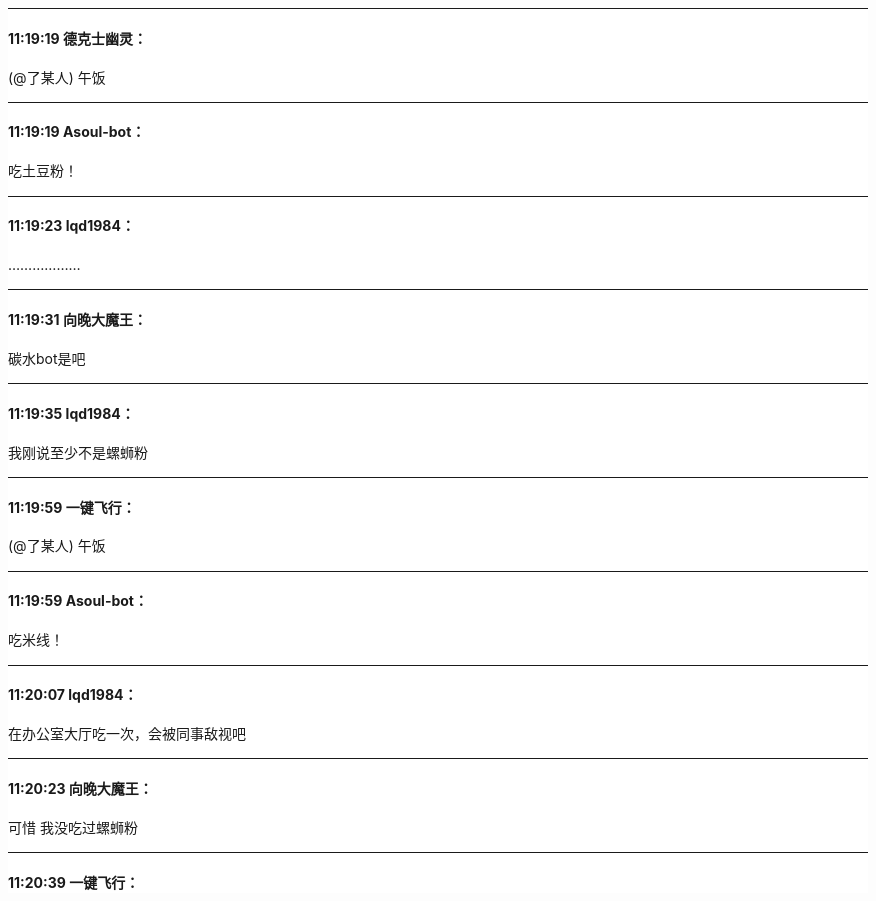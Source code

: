 *****

#### 11:19:19  德克士幽灵：

(@了某人)  午饭

*****

#### 11:19:19  Asoul-bot：

吃土豆粉！

*****

#### 11:19:23  lqd1984：

………………

*****

#### 11:19:31  向晚大魔王：

碳水bot是吧

*****

#### 11:19:35  lqd1984：

我刚说至少不是螺蛳粉

*****

#### 11:19:59  一键飞行：

(@了某人)  午饭

*****

#### 11:19:59  Asoul-bot：

吃米线！

*****

#### 11:20:07  lqd1984：

在办公室大厅吃一次，会被同事敌视吧

*****

#### 11:20:23  向晚大魔王：

可惜 我没吃过螺蛳粉

*****

#### 11:20:39  一键飞行：
